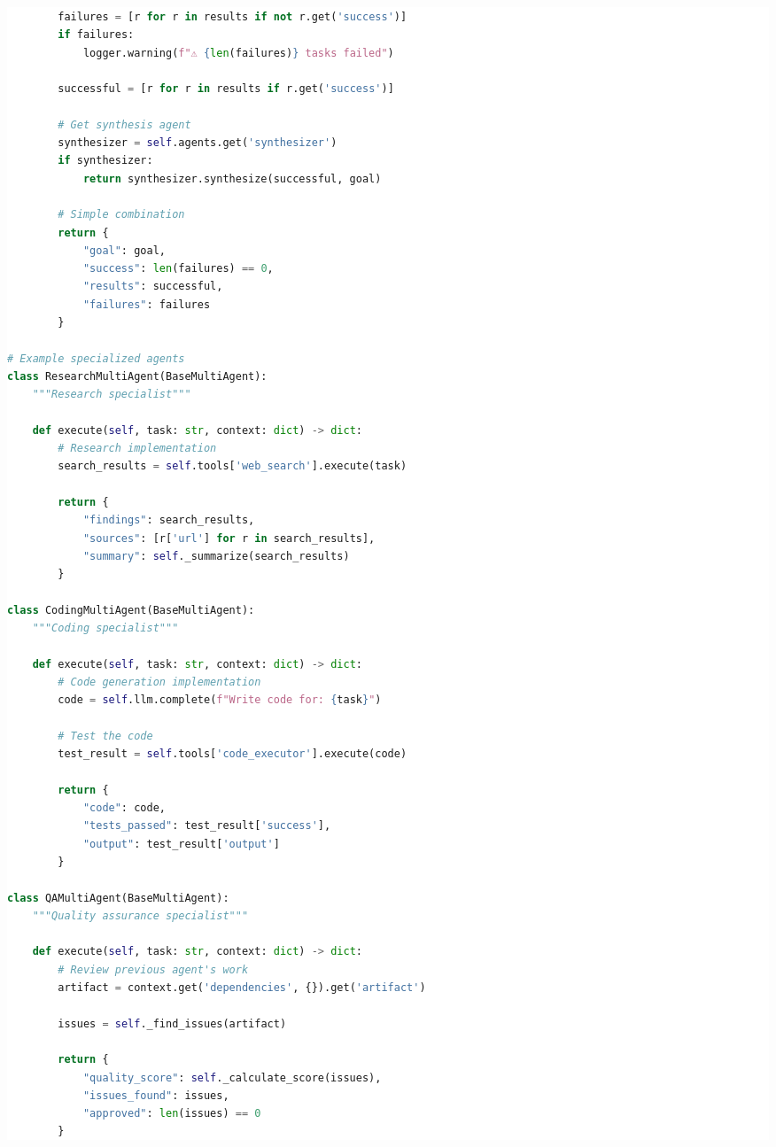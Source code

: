 ```python
        failures = [r for r in results if not r.get('success')]
        if failures:
            logger.warning(f"⚠️ {len(failures)} tasks failed")
        
        successful = [r for r in results if r.get('success')]
        
        # Get synthesis agent
        synthesizer = self.agents.get('synthesizer')
        if synthesizer:
            return synthesizer.synthesize(successful, goal)
        
        # Simple combination
        return {
            "goal": goal,
            "success": len(failures) == 0,
            "results": successful,
            "failures": failures
        }

# Example specialized agents
class ResearchMultiAgent(BaseMultiAgent):
    """Research specialist"""
    
    def execute(self, task: str, context: dict) -> dict:
        # Research implementation
        search_results = self.tools['web_search'].execute(task)
        
        return {
            "findings": search_results,
            "sources": [r['url'] for r in search_results],
            "summary": self._summarize(search_results)
        }

class CodingMultiAgent(BaseMultiAgent):
    """Coding specialist"""
    
    def execute(self, task: str, context: dict) -> dict:
        # Code generation implementation
        code = self.llm.complete(f"Write code for: {task}")
        
        # Test the code
        test_result = self.tools['code_executor'].execute(code)
        
        return {
            "code": code,
            "tests_passed": test_result['success'],
            "output": test_result['output']
        }

class QAMultiAgent(BaseMultiAgent):
    """Quality assurance specialist"""
    
    def execute(self, task: str, context: dict) -> dict:
        # Review previous agent's work
        artifact = context.get('dependencies', {}).get('artifact')
        
        issues = self._find_issues(artifact)
        
        return {
            "quality_score": self._calculate_score(issues),
            "issues_found": issues,
            "approved": len(issues) == 0
        }
```